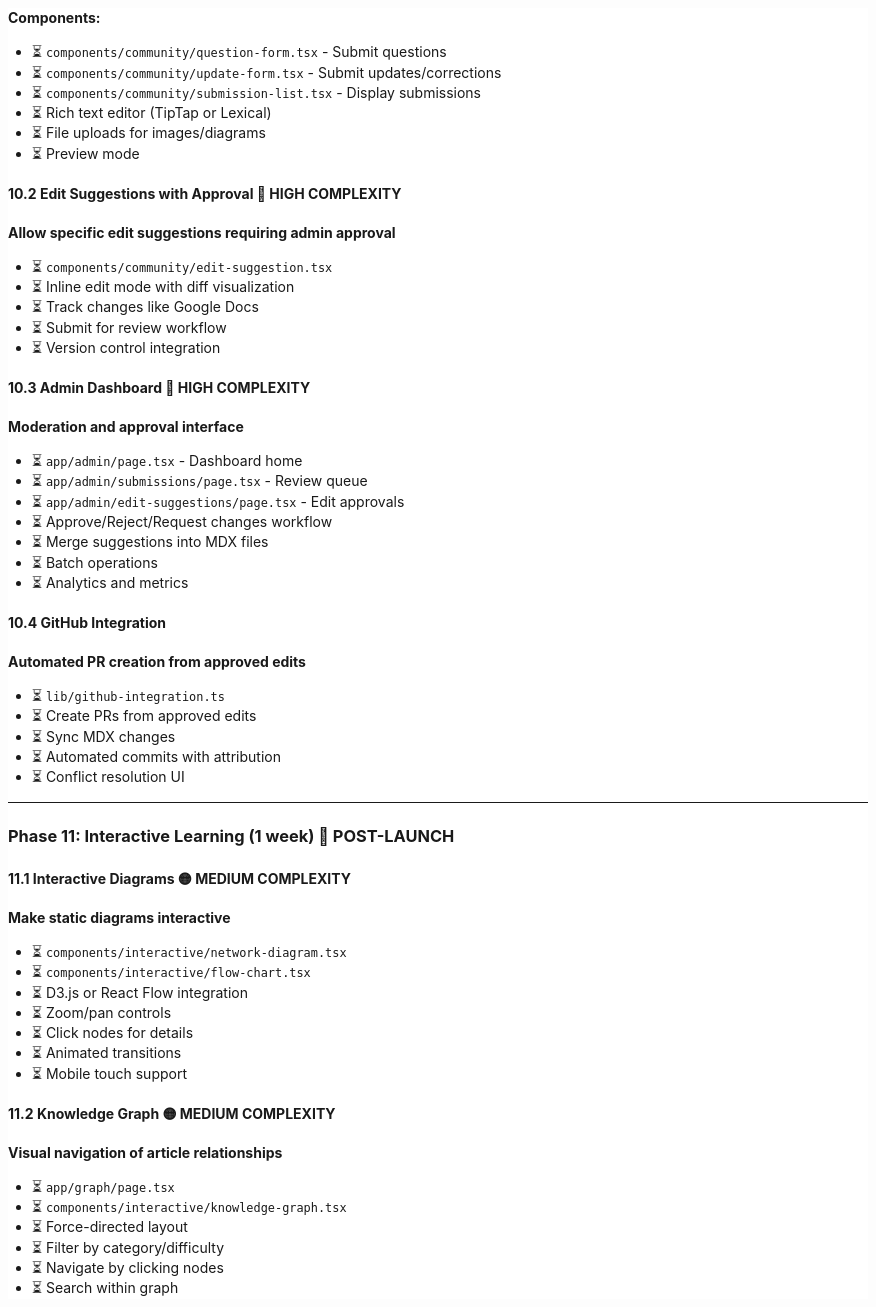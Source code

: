 **Components:**
- ⏳ `components/community/question-form.tsx` - Submit questions
- ⏳ `components/community/update-form.tsx` - Submit updates/corrections
- ⏳ `components/community/submission-list.tsx` - Display submissions
- ⏳ Rich text editor (TipTap or Lexical)
- ⏳ File uploads for images/diagrams
- ⏳ Preview mode

#### 10.2 Edit Suggestions with Approval 🔴 HIGH COMPLEXITY
**Allow specific edit suggestions requiring admin approval**
- ⏳ `components/community/edit-suggestion.tsx`
- ⏳ Inline edit mode with diff visualization
- ⏳ Track changes like Google Docs
- ⏳ Submit for review workflow
- ⏳ Version control integration

#### 10.3 Admin Dashboard 🔴 HIGH COMPLEXITY
**Moderation and approval interface**
- ⏳ `app/admin/page.tsx` - Dashboard home
- ⏳ `app/admin/submissions/page.tsx` - Review queue
- ⏳ `app/admin/edit-suggestions/page.tsx` - Edit approvals
- ⏳ Approve/Reject/Request changes workflow
- ⏳ Merge suggestions into MDX files
- ⏳ Batch operations
- ⏳ Analytics and metrics

#### 10.4 GitHub Integration
**Automated PR creation from approved edits**
- ⏳ `lib/github-integration.ts`
- ⏳ Create PRs from approved edits
- ⏳ Sync MDX changes
- ⏳ Automated commits with attribution
- ⏳ Conflict resolution UI

---

### Phase 11: Interactive Learning (1 week) 📅 POST-LAUNCH

#### 11.1 Interactive Diagrams 🟡 MEDIUM COMPLEXITY
**Make static diagrams interactive**
- ⏳ `components/interactive/network-diagram.tsx`
- ⏳ `components/interactive/flow-chart.tsx`
- ⏳ D3.js or React Flow integration
- ⏳ Zoom/pan controls
- ⏳ Click nodes for details
- ⏳ Animated transitions
- ⏳ Mobile touch support

#### 11.2 Knowledge Graph 🟡 MEDIUM COMPLEXITY
**Visual navigation of article relationships**
- ⏳ `app/graph/page.tsx`
- ⏳ `components/interactive/knowledge-graph.tsx`
- ⏳ Force-directed layout
- ⏳ Filter by category/difficulty
- ⏳ Navigate by clicking nodes
- ⏳ Search within graph
